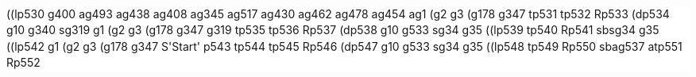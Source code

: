 ((lp530
g400
ag493
ag438
ag408
ag345
ag517
ag430
ag462
ag478
ag454
ag1
(g2
g3
(g178
g347
tp531
tp532
Rp533
(dp534
g10
g340
sg319
g1
(g2
g3
(g178
g347
g319
tp535
tp536
Rp537
(dp538
g10
g533
sg34
g35
((lp539
tp540
Rp541
sbsg34
g35
((lp542
g1
(g2
g3
(g178
g347
S'Start'
p543
tp544
tp545
Rp546
(dp547
g10
g533
sg34
g35
((lp548
tp549
Rp550
sbag537
atp551
Rp552